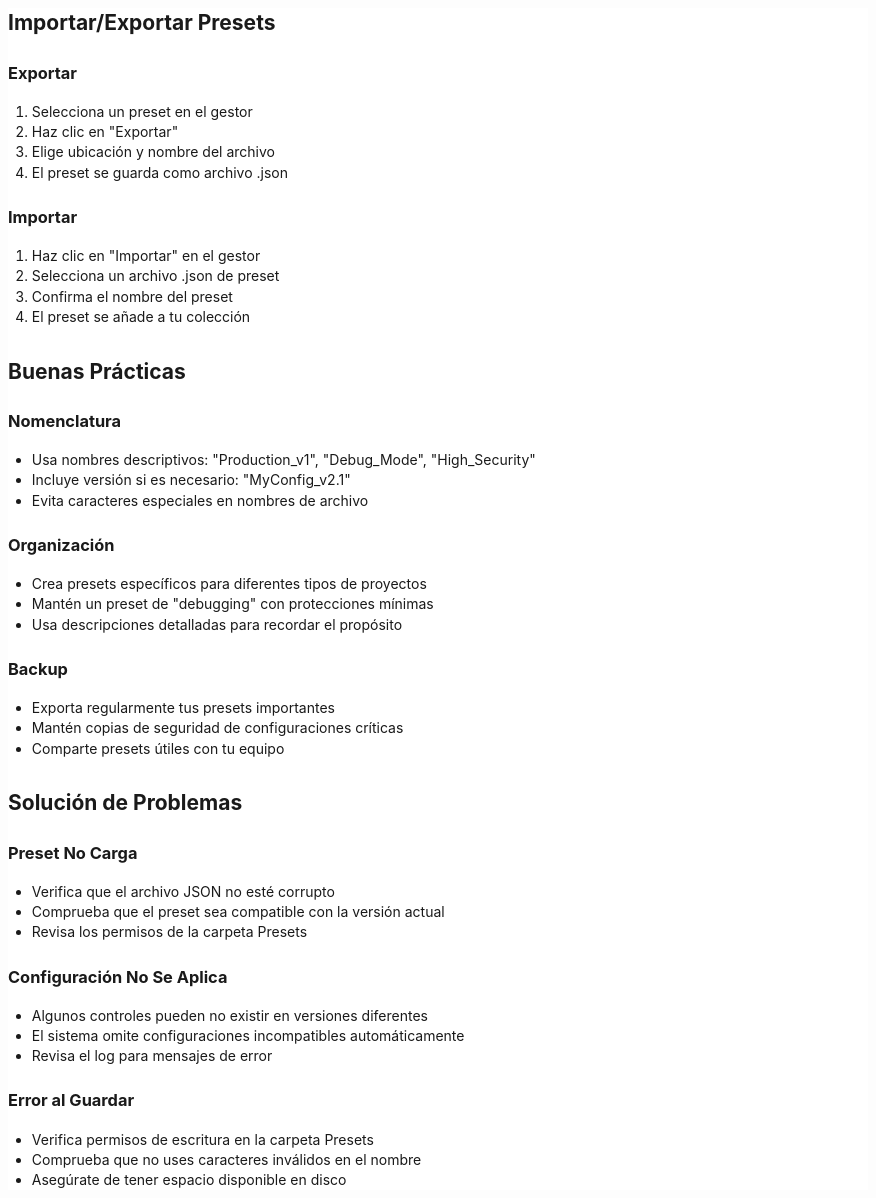 ## Importar/Exportar Presets

### Exportar
1. Selecciona un preset en el gestor
2. Haz clic en "Exportar"
3. Elige ubicación y nombre del archivo
4. El preset se guarda como archivo .json

### Importar
1. Haz clic en "Importar" en el gestor
2. Selecciona un archivo .json de preset
3. Confirma el nombre del preset
4. El preset se añade a tu colección

## Buenas Prácticas

### Nomenclatura
- Usa nombres descriptivos: "Production_v1", "Debug_Mode", "High_Security"
- Incluye versión si es necesario: "MyConfig_v2.1"
- Evita caracteres especiales en nombres de archivo

### Organización
- Crea presets específicos para diferentes tipos de proyectos
- Mantén un preset de "debugging" con protecciones mínimas
- Usa descripciones detalladas para recordar el propósito

### Backup
- Exporta regularmente tus presets importantes
- Mantén copias de seguridad de configuraciones críticas
- Comparte presets útiles con tu equipo

## Solución de Problemas

### Preset No Carga
- Verifica que el archivo JSON no esté corrupto
- Comprueba que el preset sea compatible con la versión actual
- Revisa los permisos de la carpeta Presets

### Configuración No Se Aplica
- Algunos controles pueden no existir en versiones diferentes
- El sistema omite configuraciones incompatibles automáticamente
- Revisa el log para mensajes de error

### Error al Guardar
- Verifica permisos de escritura en la carpeta Presets
- Comprueba que no uses caracteres inválidos en el nombre
- Asegúrate de tener espacio disponible en disco
